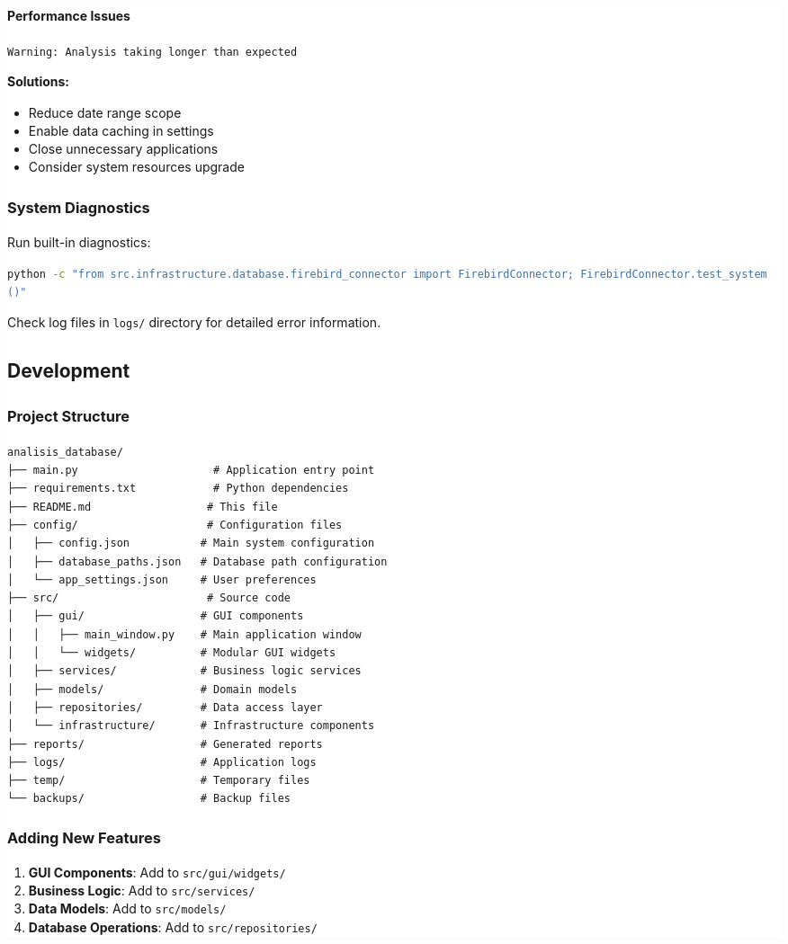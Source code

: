#### Performance Issues
```
Warning: Analysis taking longer than expected
```
**Solutions:**
- Reduce date range scope
- Enable data caching in settings
- Close unnecessary applications
- Consider system resources upgrade

### System Diagnostics

Run built-in diagnostics:
```bash
python -c "from src.infrastructure.database.firebird_connector import FirebirdConnector; FirebirdConnector.test_system()"
```

Check log files in `logs/` directory for detailed error information.

## Development

### Project Structure
```
analisis_database/
├── main.py                     # Application entry point
├── requirements.txt            # Python dependencies
├── README.md                  # This file
├── config/                    # Configuration files
│   ├── config.json           # Main system configuration
│   ├── database_paths.json   # Database path configuration
│   └── app_settings.json     # User preferences
├── src/                       # Source code
│   ├── gui/                  # GUI components
│   │   ├── main_window.py    # Main application window
│   │   └── widgets/          # Modular GUI widgets
│   ├── services/             # Business logic services
│   ├── models/               # Domain models
│   ├── repositories/         # Data access layer
│   └── infrastructure/       # Infrastructure components
├── reports/                  # Generated reports
├── logs/                     # Application logs
├── temp/                     # Temporary files
└── backups/                  # Backup files
```

### Adding New Features

1. **GUI Components**: Add to `src/gui/widgets/`
2. **Business Logic**: Add to `src/services/`
3. **Data Models**: Add to `src/models/`
4. **Database Operations**: Add to `src/repositories/`
